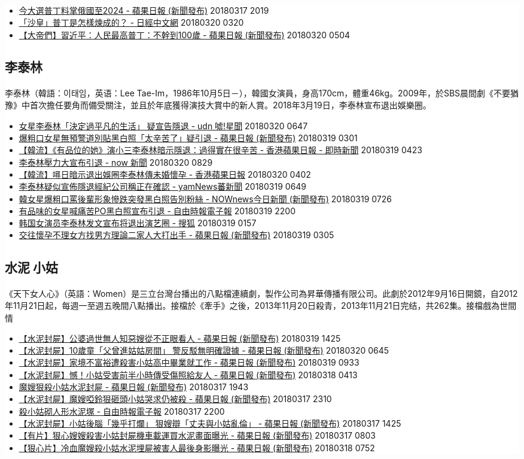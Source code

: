 - [今大選普丁料掌俄國至2024 - 蘋果日報 (新聞發布)](https://tw.appledaily.com/international/daily/20180318/37960929 "今大選普丁料掌俄國至2024 - 蘋果日報 (新聞發布)") 20180317 2019
- [「沙皇」普丁是怎樣煉成的？ - 日經中文網](https://zh.cn.nikkei.com/politicsaeconomy/politicsasociety/29697-2018-03-20-11-17-35.html "「沙皇」普丁是怎樣煉成的？ - 日經中文網") 20180320 0320
- [【大帝們】習近平：人民最高普丁：不幹到100歲 - 蘋果日報 (新聞發布)](https://tw.appledaily.com/new/realtime/20180320/1318305/ "【大帝們】習近平：人民最高普丁：不幹到100歲 - 蘋果日報 (新聞發布)") 20180320 0504

## 李泰林

李泰林（韓語：이태임，英语：Lee Tae-Im，1986年10月5日－），韓國女演員，身高170cm，體重46kg。2009年，於SBS晨間劇《不要猶豫》中首次擔任要角而備受關注，並且於年底獲得演技大賞中的新人賞。2018年3月19日，李泰林宣布退出娛樂圈。
- [女星李泰林「決定過平凡的生活」 疑宣告隱退 - udn 噓!星聞](https://stars.udn.com/star/story/10089/3041470 "女星李泰林「決定過平凡的生活」 疑宣告隱退 - udn 噓!星聞") 20180320 0647
- [爆粗口女星無預警道別貼黑白照「太辛苦了」疑引退 - 蘋果日報 (新聞發布)](https://tw.appledaily.com/new/realtime/20180319/1317473/ "爆粗口女星無預警道別貼黑白照「太辛苦了」疑引退 - 蘋果日報 (新聞發布)") 20180319 0301
- [【韓流】《有品位的她》演小三李泰林暗示隱退：過得實在很辛苦 - 香港蘋果日報 - 即時新聞](https://hk.entertainment.appledaily.com/entertainment/realtime/article/20180319/57966133 "【韓流】《有品位的她》演小三李泰林暗示隱退：過得實在很辛苦 - 香港蘋果日報 - 即時新聞") 20180319 0423
- [李泰林壓力大宣布引退 - now 新聞](https://news.now.com/home/entertainment/player?newsId=258007&home=1 "李泰林壓力大宣布引退 - now 新聞") 20180320 0829
- [【韓流】噚日暗示退出娛圈李泰林傳未婚懷孕 - 香港蘋果日報](https://hk.entertainment.appledaily.com/enews/realtime/article/20180320/57970645 "【韓流】噚日暗示退出娛圈李泰林傳未婚懷孕 - 香港蘋果日報") 20180320 0402
- [李泰林疑似宣佈隱退經紀公司稱正在確認 - yamNews蕃新聞](http://n.yam.com/Article/20180319874159 "李泰林疑似宣佈隱退經紀公司稱正在確認 - yamNews蕃新聞") 20180319 0649
- [韓女星爆粗口罵後輩形象慘跌突發黑白照告別粉絲 - NOWnews今日新聞 (新聞發布)](https://m.nownews.com/news/2719576 "韓女星爆粗口罵後輩形象慘跌突發黑白照告別粉絲 - NOWnews今日新聞 (新聞發布)") 20180319 0726
- [有品味的女星喊痛苦PO黑白照宣布引退 - 自由時報電子報](http://ent.ltn.com.tw/news/paper/1185199 "有品味的女星喊痛苦PO黑白照宣布引退 - 自由時報電子報") 20180319 2200
- [韩国女演员李泰林发文宣布将退出演艺圈 - 搜狐](http://www.sohu.com/a/225830280_128649 "韩国女演员李泰林发文宣布将退出演艺圈 - 搜狐") 20180319 0157
- [交往懷孕不理女方找男方理論二家人大打出手 - 蘋果日報 (新聞發布)](https://tw.appledaily.com/new/realtime/20180319/1317498/ "交往懷孕不理女方找男方理論二家人大打出手 - 蘋果日報 (新聞發布)") 20180319 0305

## 水泥 小姑

《天下女人心》（英語：Women）是三立台灣台播出的八點檔連續劇，製作公司為昇華傳播有限公司。此劇於2012年9月16日開鏡，自2012年11月21日起，每週一至週五晚間八點播出。接檔於《牽手》之後，2013年11月20日殺青，2013年11月21日完结，共262集。接檔戲為世間情
- [​【水泥封屍】公婆過世無人知惡嫂從不正眼看人 - 蘋果日報 (新聞發布)](https://tw.appledaily.com/new/realtime/20180319/1317815/ "​【水泥封屍】公婆過世無人知惡嫂從不正眼看人 - 蘋果日報 (新聞發布)") 20180319 1425
- [​【水泥封屍】10歲童「父曾進姑姑房間」 警反駁無明確證據 - 蘋果日報 (新聞發布)](https://tw.appledaily.com/new/realtime/20180320/1318302/ "​【水泥封屍】10歲童「父曾進姑姑房間」 警反駁無明確證據 - 蘋果日報 (新聞發布)") 20180320 0645
- [【水泥封屍】家境不富裕遭殺害小姑高中畢業就工作 - 蘋果日報 (新聞發布)](https://tw.appledaily.com/new/realtime/20180319/1317743/ "【水泥封屍】家境不富裕遭殺害小姑高中畢業就工作 - 蘋果日報 (新聞發布)") 20180319 0933
- [【水泥封屍】憾！小姑受害前半小時傳受傷照給友人 - 蘋果日報 (新聞發布)](https://tw.appledaily.com/new/realtime/20180318/1316935/ "【水泥封屍】憾！小姑受害前半小時傳受傷照給友人 - 蘋果日報 (新聞發布)") 20180318 0413
- [魔嫂狠殺小姑水泥封屍 - 蘋果日報 (新聞發布)](https://tw.appledaily.com/headline/daily/20180318/37961272 "魔嫂狠殺小姑水泥封屍 - 蘋果日報 (新聞發布)") 20180317 1943
- [【水泥封屍】魔嫂啞鈴狠砸頭小姑哭求仍被殺 - 蘋果日報 (新聞發布)](https://tw.appledaily.com/new/realtime/20180318/1316939/ "【水泥封屍】魔嫂啞鈴狠砸頭小姑哭求仍被殺 - 蘋果日報 (新聞發布)") 20180317 2310
- [殺小姑砌人形水泥塚 - 自由時報電子報](http://news.ltn.com.tw/news/focus/paper/1184917 "殺小姑砌人形水泥塚 - 自由時報電子報") 20180317 2200
- [【水泥封屍】小姑後腦「幾乎打爛」 狠嫂辯「丈夫與小姑亂倫」 - 蘋果日報 (新聞發布)](https://tw.appledaily.com/new/realtime/20180317/1316814/ "【水泥封屍】小姑後腦「幾乎打爛」 狠嫂辯「丈夫與小姑亂倫」 - 蘋果日報 (新聞發布)") 20180317 1425
- [【有片】狠心嫂嫂殺害小姑封屍機車載運買水泥畫面曝光 - 蘋果日報 (新聞發布)](https://tw.appledaily.com/new/realtime/20180317/1316569/ "【有片】狠心嫂嫂殺害小姑封屍機車載運買水泥畫面曝光 - 蘋果日報 (新聞發布)") 20180317 0803
- [【狠心片】冷血魔嫂殺小姑水泥埋屍被害人最後身影曝光 - 蘋果日報 (新聞發布)](https://tw.appledaily.com/new/realtime/20180318/1317004/ "【狠心片】冷血魔嫂殺小姑水泥埋屍被害人最後身影曝光 - 蘋果日報 (新聞發布)") 20180318 0752
